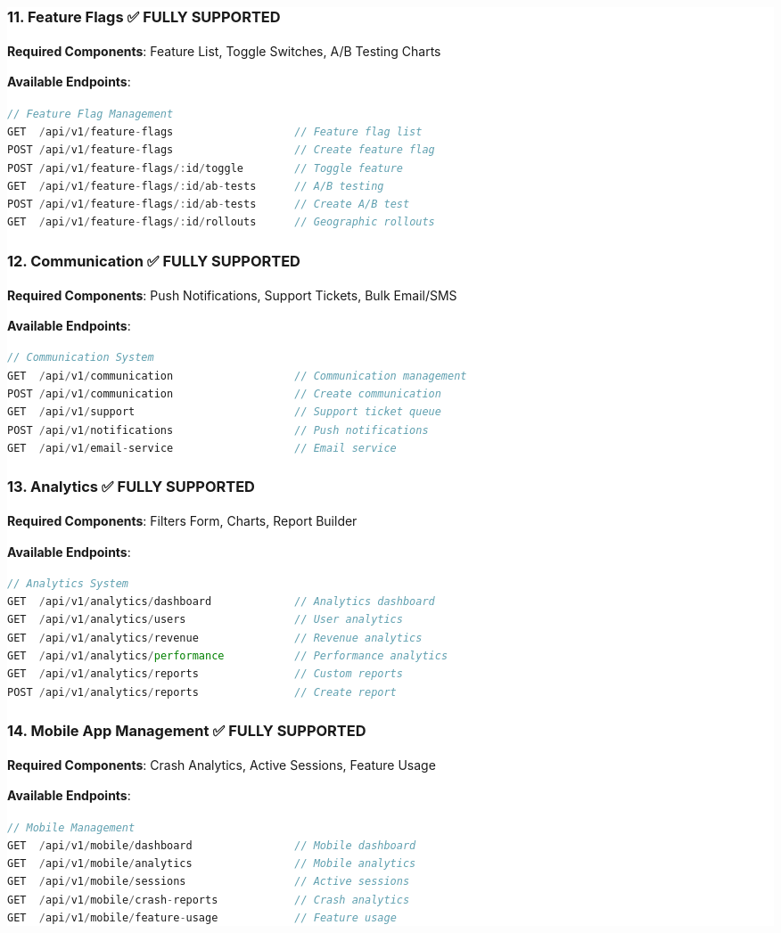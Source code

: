 ### **11. Feature Flags** ✅ **FULLY SUPPORTED**
**Required Components**: Feature List, Toggle Switches, A/B Testing Charts

**Available Endpoints**:
```javascript
// Feature Flag Management
GET  /api/v1/feature-flags                   // Feature flag list
POST /api/v1/feature-flags                   // Create feature flag
POST /api/v1/feature-flags/:id/toggle        // Toggle feature
GET  /api/v1/feature-flags/:id/ab-tests      // A/B testing
POST /api/v1/feature-flags/:id/ab-tests      // Create A/B test
GET  /api/v1/feature-flags/:id/rollouts      // Geographic rollouts
```

### **12. Communication** ✅ **FULLY SUPPORTED**
**Required Components**: Push Notifications, Support Tickets, Bulk Email/SMS

**Available Endpoints**:
```javascript
// Communication System
GET  /api/v1/communication                   // Communication management
POST /api/v1/communication                   // Create communication
GET  /api/v1/support                         // Support ticket queue
POST /api/v1/notifications                   // Push notifications
GET  /api/v1/email-service                   // Email service
```

### **13. Analytics** ✅ **FULLY SUPPORTED**
**Required Components**: Filters Form, Charts, Report Builder

**Available Endpoints**:
```javascript
// Analytics System
GET  /api/v1/analytics/dashboard             // Analytics dashboard
GET  /api/v1/analytics/users                 // User analytics
GET  /api/v1/analytics/revenue               // Revenue analytics
GET  /api/v1/analytics/performance           // Performance analytics
GET  /api/v1/analytics/reports               // Custom reports
POST /api/v1/analytics/reports               // Create report
```

### **14. Mobile App Management** ✅ **FULLY SUPPORTED**
**Required Components**: Crash Analytics, Active Sessions, Feature Usage

**Available Endpoints**:
```javascript
// Mobile Management
GET  /api/v1/mobile/dashboard                // Mobile dashboard
GET  /api/v1/mobile/analytics                // Mobile analytics
GET  /api/v1/mobile/sessions                 // Active sessions
GET  /api/v1/mobile/crash-reports            // Crash analytics
GET  /api/v1/mobile/feature-usage            // Feature usage
```
